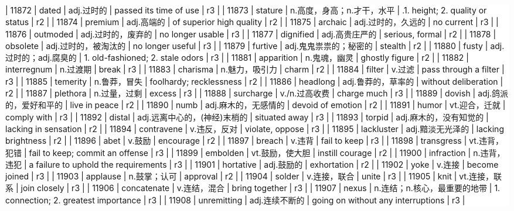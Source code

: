 | 11872 | dated           | adj.过时的                                               | passed its time of use                                     | r3    |
| 11873 | stature         | n.高度，身高；n.才干，水平                               | .1. height; 2. quality or status                           | r2    |
| 11874 | premium         | adj.高端的                                               | of superior high quality                                   | r2    |
| 11875 | archaic         | adj.过时的，久远的                                       | no current                                                 | r3    |
| 11876 | outmoded        | adj.过时的，废弃的                                       | no longer usable                                           | r3    |
| 11877 | dignified       | adj.高贵庄严的                                           | serious, formal                                            | r2    |
| 11878 | obsolete        | adj.过时的，被淘汰的                                     | no longer useful                                           | r3    |
| 11879 | furtive         | adj.鬼鬼祟祟的；秘密的                                   | stealth                                                    | r2    |
| 11880 | fusty           | adj.过时的；adj.腐臭的                                   | 1. old-fashioned; 2. stale odors                           | r3    |
| 11881 | apparition      | n.鬼魂，幽灵                                             | ghostly figure                                             | r2    |
| 11882 | interregnum     | n.过渡期                                                 | break                                                      | r3    |
| 11883 | charisma        | n.魅力，吸引力                                           | charm                                                      | r2    |
| 11884 | filter          | v.过滤                                                   | pass through a filter                                      | r3    |
| 11885 | temerity        | n.鲁莽，冒失                                             | foolhardy; recklessness                                    | r2    |
| 11886 | headlong        | adj.鲁莽的，草率的                                       | without deliberation                                       | r2    |
| 11887 | plethora        | n.过量，过剩                                             | excess                                                     | r3    |
| 11888 | surcharge       | v./n.过高收费                                            | charge much                                                | r3    |
| 11889 | dovish          | adj.鸽派的，爱好和平的                                   | live in peace                                              | r2    |
| 11890 | numb            | adj.麻木的，无感情的                                     | devoid of emotion                                          | r2    |
| 11891 | humor           | vt.迎合，迁就                                            | comply with                                                | r3    |
| 11892 | distal          | adj.远离中心的，(神经)末梢的                             | situated away                                              | r3    |
| 11893 | torpid          | adj.麻木的，没有知觉的                                   | lacking in sensation                                       | r2    |
| 11894 | contravene      | v.违反，反对                                             | violate, oppose                                            | r3    |
| 11895 | lackluster      | adj.黯淡无光泽的                                         | lacking brightness                                         | r2    |
| 11896 | abet            | v.鼓励                                                   | encourage                                                  | r2    |
| 11897 | breach          | v.违背                                                   | fail to keep                                               | r3    |
| 11898 | transgress      | vt.违背，犯错                                            | fail to keep; commit an offense                            | r3    |
| 11899 | embolden        | vt.鼓励，使大胆                                          | instill courage                                            | r2    |
| 11900 | infraction      | n.违背，违犯                                             | a failure to uphold the requirements                       | r3    |
| 11901 | hortative       | adj.鼓励的                                               | exhortation                                                | r2    |
| 11902 | yoke            | v.连接                                                   | become joined                                              | r3    |
| 11903 | applause        | n.鼓掌；认可                                             | approval                                                   | r2    |
| 11904 | solder          | v.连接，联合                                             | unite                                                      | r3    |
| 11905 | knit            | vt.连接，联系                                            | join closely                                               | r3    |
| 11906 | concatenate     | v.连结，混合                                             | bring together                                             | r3    |
| 11907 | nexus           | n.连结；n.核心，最重要的地带                             | 1. connection; 2. greatest importance                      | r3    |
| 11908 | unremitting     | adj.连续不断的                                           | going on without any interruptions                         | r3    |